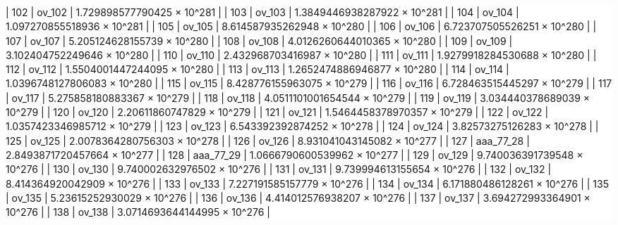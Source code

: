 | 102 | ov_102 | 1.729898577790425 × 10^281 |
| 103 | ov_103 | 1.3849446938287922 × 10^281 |
| 104 | ov_104 | 1.097270855518936 × 10^281 |
| 105 | ov_105 | 8.614587935262948 × 10^280 |
| 106 | ov_106 | 6.723707505526251 × 10^280 |
| 107 | ov_107 | 5.205124628155739 × 10^280 |
| 108 | ov_108 | 4.0126260644010365 × 10^280 |
| 109 | ov_109 | 3.102404752249646 × 10^280 |
| 110 | ov_110 | 2.432968703416987 × 10^280 |
| 111 | ov_111 | 1.9279918284530688 × 10^280 |
| 112 | ov_112 | 1.5504001447244095 × 10^280 |
| 113 | ov_113 | 1.2652474886946877 × 10^280 |
| 114 | ov_114 | 1.0396748127806083 × 10^280 |
| 115 | ov_115 | 8.428776155963075 × 10^279 |
| 116 | ov_116 | 6.728463515445297 × 10^279 |
| 117 | ov_117 | 5.275858180883367 × 10^279 |
| 118 | ov_118 | 4.0511101001654544 × 10^279 |
| 119 | ov_119 | 3.034440378689039 × 10^279 |
| 120 | ov_120 | 2.20611860747829 × 10^279 |
| 121 | ov_121 | 1.5464458378970357 × 10^279 |
| 122 | ov_122 | 1.0357423346985712 × 10^279 |
| 123 | ov_123 | 6.543392392874252 × 10^278 |
| 124 | ov_124 | 3.82573275126283 × 10^278 |
| 125 | ov_125 | 2.0078364280756303 × 10^278 |
| 126 | ov_126 | 8.931041043145082 × 10^277 |
| 127 | aaa_77_28 | 2.8493871720457664 × 10^277 |
| 128 | aaa_77_29 | 1.0666790600539962 × 10^277 |
| 129 | ov_129 | 9.740036391739548 × 10^276 |
| 130 | ov_130 | 9.740002632976502 × 10^276 |
| 131 | ov_131 | 9.739994613155654 × 10^276 |
| 132 | ov_132 | 8.414364920042909 × 10^276 |
| 133 | ov_133 | 7.227191585157779 × 10^276 |
| 134 | ov_134 | 6.171880486128261 × 10^276 |
| 135 | ov_135 | 5.23615252930029 × 10^276 |
| 136 | ov_136 | 4.414012576938207 × 10^276 |
| 137 | ov_137 | 3.694272993364901 × 10^276 |
| 138 | ov_138 | 3.0714693644144995 × 10^276 |